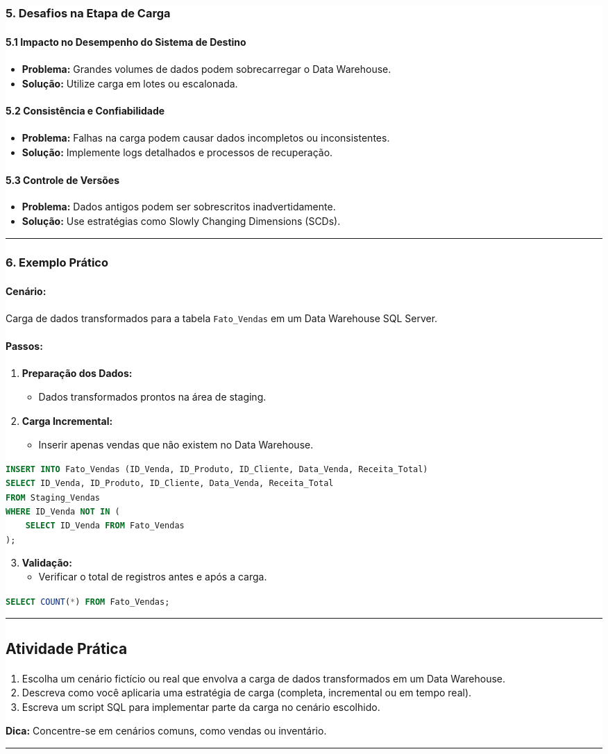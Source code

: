 
### **5. Desafios na Etapa de Carga**

#### **5.1 Impacto no Desempenho do Sistema de Destino**
- **Problema:** Grandes volumes de dados podem sobrecarregar o Data Warehouse.
- **Solução:** Utilize carga em lotes ou escalonada.

#### **5.2 Consistência e Confiabilidade**
- **Problema:** Falhas na carga podem causar dados incompletos ou inconsistentes.
- **Solução:** Implemente logs detalhados e processos de recuperação.

#### **5.3 Controle de Versões**
- **Problema:** Dados antigos podem ser sobrescritos inadvertidamente.
- **Solução:** Use estratégias como Slowly Changing Dimensions (SCDs).

---

### **6. Exemplo Prático**

#### **Cenário:**
Carga de dados transformados para a tabela `Fato_Vendas` em um Data Warehouse SQL Server.

#### **Passos:**
1. **Preparação dos Dados:**
   - Dados transformados prontos na área de staging.

2. **Carga Incremental:**
   - Inserir apenas vendas que não existem no Data Warehouse.
```sql
INSERT INTO Fato_Vendas (ID_Venda, ID_Produto, ID_Cliente, Data_Venda, Receita_Total)
SELECT ID_Venda, ID_Produto, ID_Cliente, Data_Venda, Receita_Total
FROM Staging_Vendas
WHERE ID_Venda NOT IN (
    SELECT ID_Venda FROM Fato_Vendas
);
```

3. **Validação:**
   - Verificar o total de registros antes e após a carga.
```sql
SELECT COUNT(*) FROM Fato_Vendas;
```

---

## **Atividade Prática**
1. Escolha um cenário fictício ou real que envolva a carga de dados transformados em um Data Warehouse.
2. Descreva como você aplicaria uma estratégia de carga (completa, incremental ou em tempo real).
3. Escreva um script SQL para implementar parte da carga no cenário escolhido.

**Dica:** Concentre-se em cenários comuns, como vendas ou inventário.

---